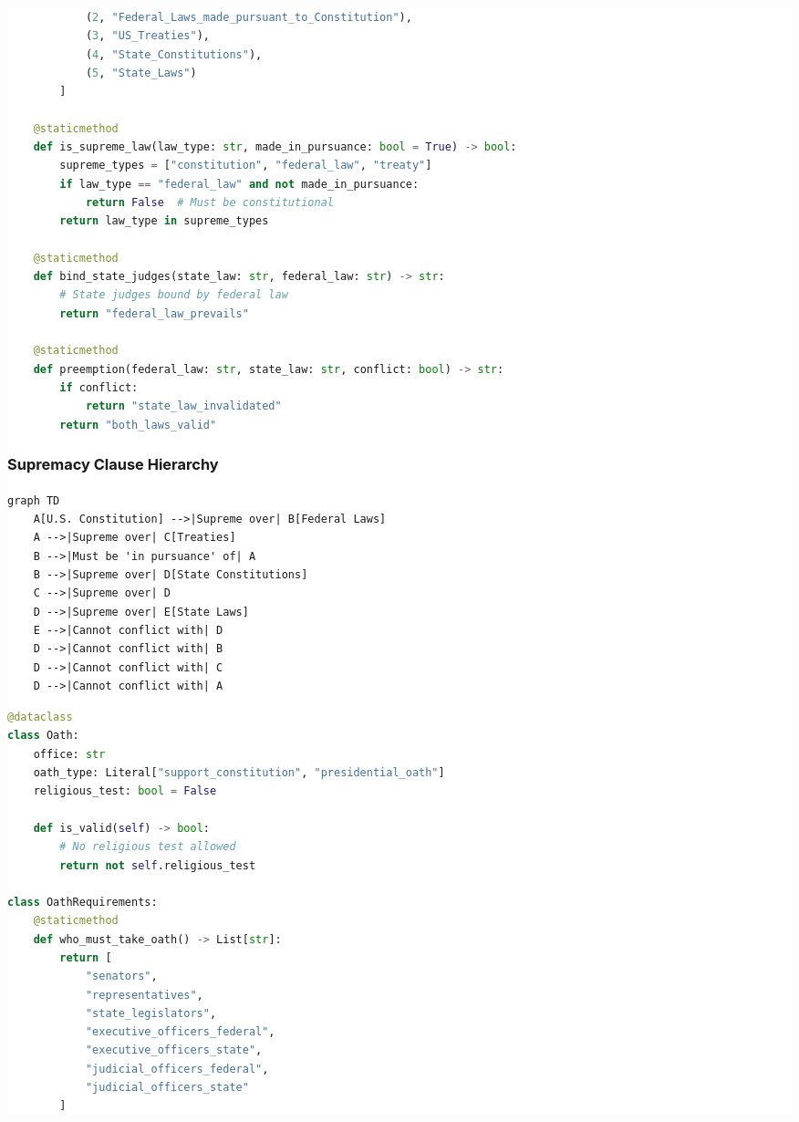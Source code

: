 ```python
            (2, "Federal_Laws_made_pursuant_to_Constitution"),
            (3, "US_Treaties"),
            (4, "State_Constitutions"),
            (5, "State_Laws")
        ]
    
    @staticmethod
    def is_supreme_law(law_type: str, made_in_pursuance: bool = True) -> bool:
        supreme_types = ["constitution", "federal_law", "treaty"]
        if law_type == "federal_law" and not made_in_pursuance:
            return False  # Must be constitutional
        return law_type in supreme_types
    
    @staticmethod
    def bind_state_judges(state_law: str, federal_law: str) -> str:
        # State judges bound by federal law
        return "federal_law_prevails"
    
    @staticmethod
    def preemption(federal_law: str, state_law: str, conflict: bool) -> str:
        if conflict:
            return "state_law_invalidated"
        return "both_laws_valid"
```

### Supremacy Clause Hierarchy

```mermaid
graph TD
    A[U.S. Constitution] -->|Supreme over| B[Federal Laws]
    A -->|Supreme over| C[Treaties]
    B -->|Must be 'in pursuance' of| A
    B -->|Supreme over| D[State Constitutions]
    C -->|Supreme over| D
    D -->|Supreme over| E[State Laws]
    E -->|Cannot conflict with| D
    D -->|Cannot conflict with| B
    D -->|Cannot conflict with| C
    D -->|Cannot conflict with| A
```

```python
@dataclass
class Oath:
    office: str
    oath_type: Literal["support_constitution", "presidential_oath"]
    religious_test: bool = False
    
    def is_valid(self) -> bool:
        # No religious test allowed
        return not self.religious_test

class OathRequirements:
    @staticmethod
    def who_must_take_oath() -> List[str]:
        return [
            "senators",
            "representatives", 
            "state_legislators",
            "executive_officers_federal",
            "executive_officers_state",
            "judicial_officers_federal",
            "judicial_officers_state"
        ]
```
